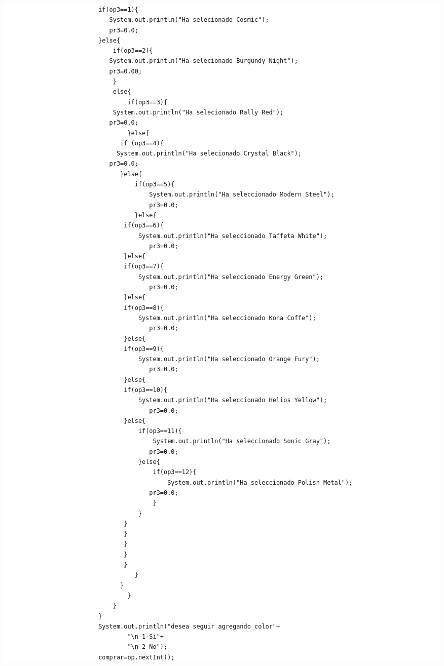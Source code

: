                               if(op3==1){
                                 System.out.println("Ha selecionado Cosmic");
                                 pr3=0.0;
                              }else{
                                  if(op3==2){
                                 System.out.println("Ha selecionado Burgundy Night");
                                 pr3=0.00;
                                  }
                                  else{
                                      if(op3==3){
                                  System.out.println("Ha selecionado Rally Red");
                                 pr3=0.0;
                                      }else{
                                    if (op3==4){
                                   System.out.println("Ha selecionado Crystal Black");
                                 pr3=0.0;
                                    }else{
                                        if(op3==5){
                                            System.out.println("Ha seleccionado Modern Steel");
                                            pr3=0.0;
                                        }else{
                                     if(op3==6){
                                         System.out.println("Ha seleccionado Taffeta White");
                                            pr3=0.0;
                                     }else{
                                     if(op3==7){
                                         System.out.println("Ha seleccionado Energy Green");
                                            pr3=0.0;
                                     }else{
                                     if(op3==8){
                                         System.out.println("Ha seleccionado Kona Coffe");
                                            pr3=0.0;
                                     }else{
                                     if(op3==9){
                                         System.out.println("Ha seleccionado Orange Fury");
                                            pr3=0.0;
                                     }else{
                                     if(op3==10){
                                         System.out.println("Ha seleccionado Helios Yellow");
                                            pr3=0.0;
                                     }else{
                                         if(op3==11){
                                             System.out.println("Ha seleccionado Sonic Gray");
                                            pr3=0.0;
                                         }else{
                                             if(op3==12){
                                                 System.out.println("Ha seleccionado Polish Metal");
                                            pr3=0.0;
                                             }
                                         }
                                     }    
                                     }    
                                     }    
                                     }    
                                     }       
                                        }
                                    }
                                      }
                                  }
                              } 
                              System.out.println("desea seguir agregando color"+
                                      "\n 1-Si"+
                                      "\n 2-No");
                              comprar=op.nextInt();